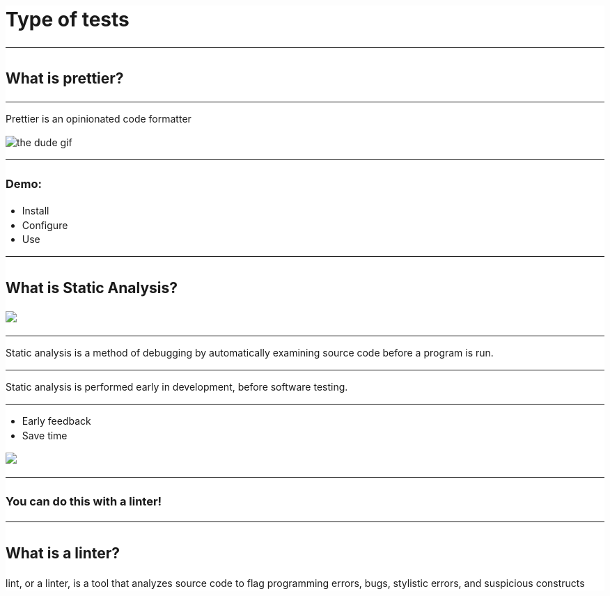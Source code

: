 # Type of tests

---

## What is prettier?

----

Prettier is an opinionated code formatter

![the dude gif](https://media.giphy.com/media/TL6poLzwbHuF2/giphy.gif)

----

### Demo:

- Install
- Configure
- Use

---

## What is Static Analysis?

![](https://media.giphy.com/media/3oFyCZm9jPjlzsAwXS/giphy.gif)

----

Static analysis is a method of debugging by automatically examining source code before a program is run.

----

Static analysis is performed early in development, before software testing.

----          

* Early feedback
* Save time

![](https://media.giphy.com/media/M9TxNhSp0WUW8rUH9F/giphy.gif)

----

### You can do this with a linter!

----

## What is a linter?

lint, or a linter, is a tool that analyzes source code to flag programming errors, bugs, stylistic errors, and suspicious constructs

